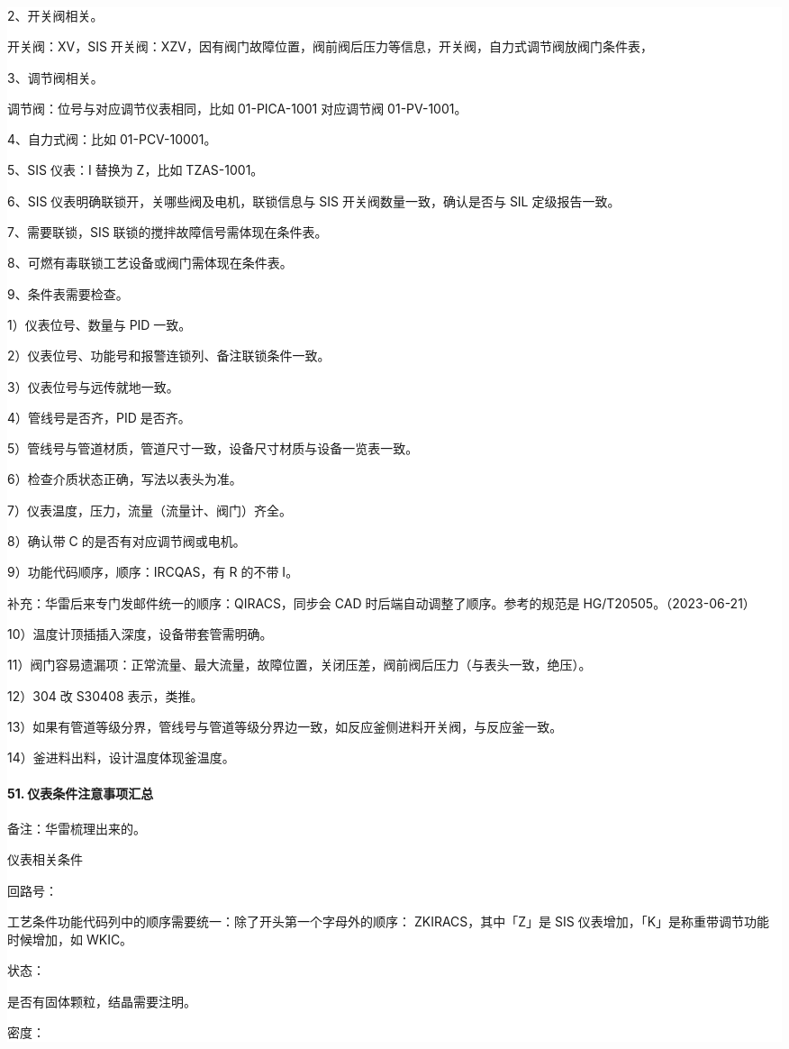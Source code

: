 2、开关阀相关。

开关阀：XV，SIS 开关阀：XZV，因有阀门故障位置，阀前阀后压力等信息，开关阀，自力式调节阀放阀门条件表，

3、调节阀相关。

调节阀：位号与对应调节仪表相同，比如 01-PICA-1001 对应调节阀 01-PV-1001。

4、自力式阀：比如 01-PCV-10001。

5、SIS 仪表：I 替换为 Z，比如 TZAS-1001。

6、SIS 仪表明确联锁开，关哪些阀及电机，联锁信息与 SIS 开关阀数量一致，确认是否与 SIL 定级报告一致。

7、需要联锁，SIS 联锁的搅拌故障信号需体现在条件表。

8、可燃有毒联锁工艺设备或阀门需体现在条件表。

9、条件表需要检查。

1）仪表位号、数量与 PID 一致。

2）仪表位号、功能号和报警连锁列、备注联锁条件一致。

3）仪表位号与远传就地一致。

4）管线号是否齐，PID 是否齐。

5）管线号与管道材质，管道尺寸一致，设备尺寸材质与设备一览表一致。

6）检查介质状态正确，写法以表头为准。

7）仪表温度，压力，流量（流量计、阀门）齐全。

8）确认带 C 的是否有对应调节阀或电机。

9）功能代码顺序，顺序：IRCQAS，有 R 的不带 I。

补充：华雷后来专门发邮件统一的顺序：QIRACS，同步会 CAD 时后端自动调整了顺序。参考的规范是 HG/T20505。（2023-06-21）

10）温度计顶插插入深度，设备带套管需明确。

11）阀门容易遗漏项：正常流量、最大流量，故障位置，关闭压差，阀前阀后压力（与表头一致，绝压）。

12）304 改 S30408 表示，类推。

13）如果有管道等级分界，管线号与管道等级分界边一致，如反应釜侧进料开关阀，与反应釜一致。

14）釜进料出料，设计温度体现釜温度。

#### 51. 仪表条件注意事项汇总

备注：华雷梳理出来的。

仪表相关条件

回路号：

工艺条件功能代码列中的顺序需要统一：除了开头第一个字母外的顺序： ZKIRACS，其中「Z」是 SIS 仪表增加，「K」是称重带调节功能时候增加，如 WKIC。

状态：

是否有固体颗粒，结晶需要注明。

密度：
